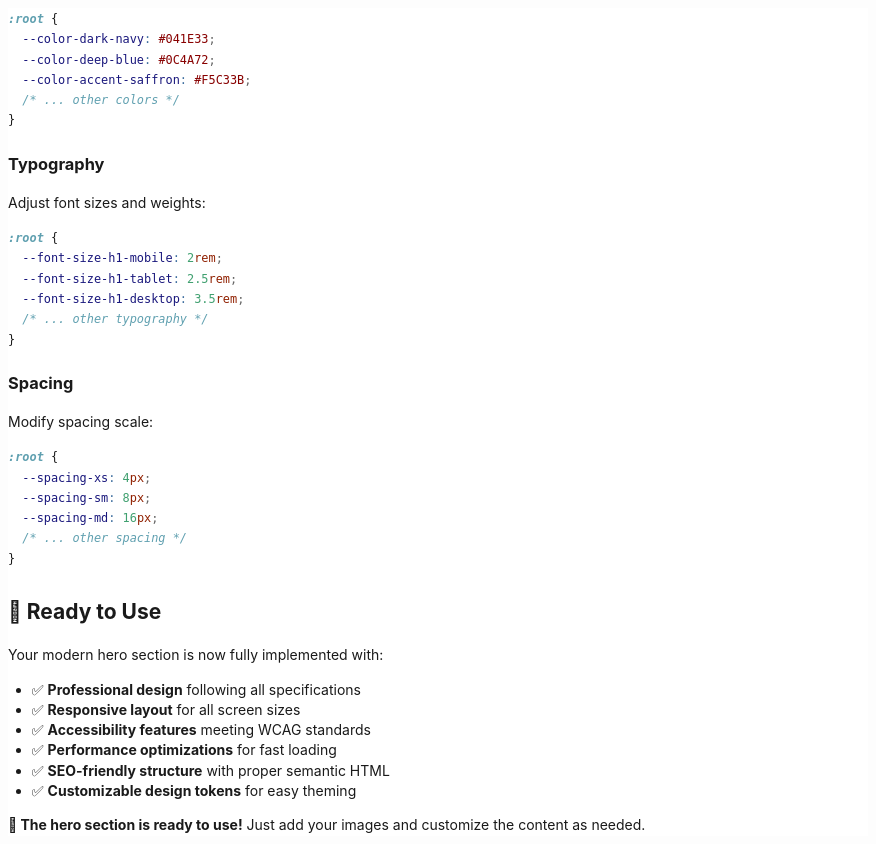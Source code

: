 ```css
:root {
  --color-dark-navy: #041E33;
  --color-deep-blue: #0C4A72;
  --color-accent-saffron: #F5C33B;
  /* ... other colors */
}
```

### Typography
Adjust font sizes and weights:

```css
:root {
  --font-size-h1-mobile: 2rem;
  --font-size-h1-tablet: 2.5rem;
  --font-size-h1-desktop: 3.5rem;
  /* ... other typography */
}
```

### Spacing
Modify spacing scale:

```css
:root {
  --spacing-xs: 4px;
  --spacing-sm: 8px;
  --spacing-md: 16px;
  /* ... other spacing */
}
```

## 🎉 **Ready to Use**

Your modern hero section is now fully implemented with:

- ✅ **Professional design** following all specifications
- ✅ **Responsive layout** for all screen sizes
- ✅ **Accessibility features** meeting WCAG standards
- ✅ **Performance optimizations** for fast loading
- ✅ **SEO-friendly structure** with proper semantic HTML
- ✅ **Customizable design tokens** for easy theming

**🚀 The hero section is ready to use!** Just add your images and customize the content as needed.
